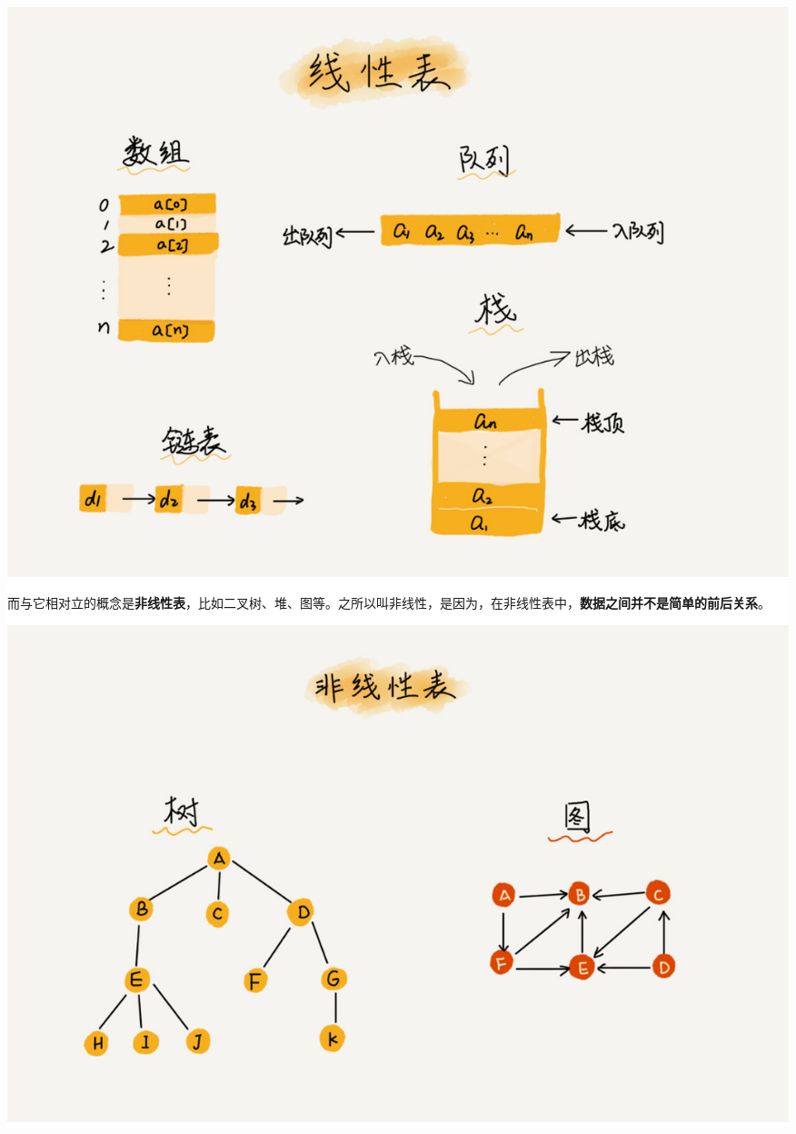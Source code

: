 ![arraylist_1](../../.vuepress/public/tupian/suanfa/arraylist_1.jpg)

而与它相对立的概念是**非线性表**，比如二叉树、堆、图等。之所以叫非线性，是因为，在非线性表中，**数据之间并不是简单的前后关系**。

![arraylist_2](../../.vuepress/public/tupian/suanfa/arraylist_2.jpg)